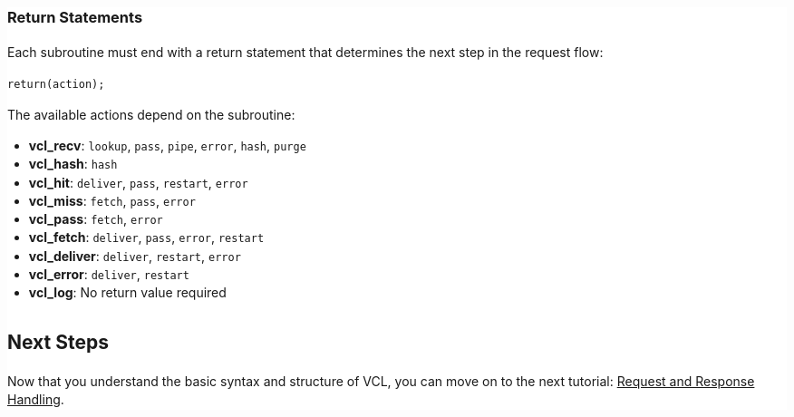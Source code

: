 ### Return Statements

Each subroutine must end with a return statement that determines the next step in the request flow:

```vcl
return(action);
```

The available actions depend on the subroutine:

- **vcl_recv**: `lookup`, `pass`, `pipe`, `error`, `hash`, `purge`
- **vcl_hash**: `hash`
- **vcl_hit**: `deliver`, `pass`, `restart`, `error`
- **vcl_miss**: `fetch`, `pass`, `error`
- **vcl_pass**: `fetch`, `error`
- **vcl_fetch**: `deliver`, `pass`, `error`, `restart`
- **vcl_deliver**: `deliver`, `restart`, `error`
- **vcl_error**: `deliver`, `restart`
- **vcl_log**: No return value required

## Next Steps

Now that you understand the basic syntax and structure of VCL, you can move on to the next tutorial: [Request and Response Handling](./02-request-response-handling.md).
